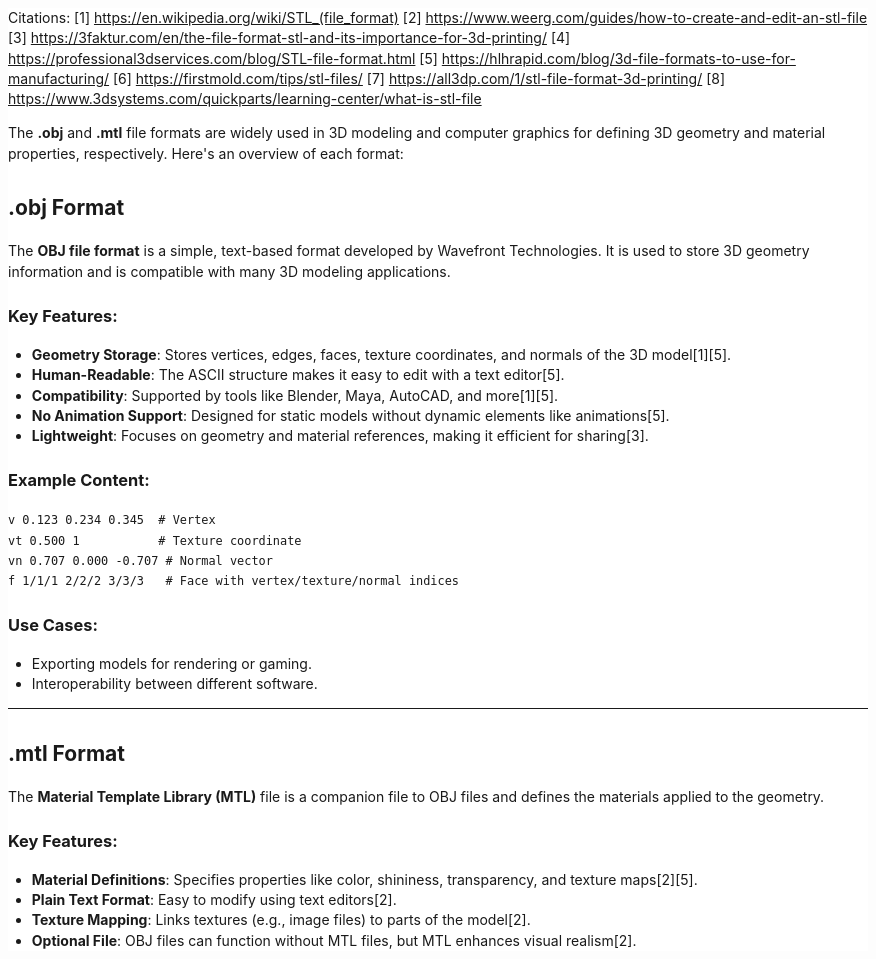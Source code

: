 Citations: [1] https://en.wikipedia.org/wiki/STL_(file_format) [2]
https://www.weerg.com/guides/how-to-create-and-edit-an-stl-file [3]
https://3faktur.com/en/the-file-format-stl-and-its-importance-for-3d-printing/ [4]
https://professional3dservices.com/blog/STL-file-format.html [5]
https://hlhrapid.com/blog/3d-file-formats-to-use-for-manufacturing/ [6] https://firstmold.com/tips/stl-files/ [7]
https://all3dp.com/1/stl-file-format-3d-printing/ [8] https://www.3dsystems.com/quickparts/learning-center/what-is-stl-file

The **.obj** and **.mtl** file formats are widely used in 3D modeling and computer graphics for defining 3D geometry and
material properties, respectively. Here's an overview of each format:

## **.obj Format**

The **OBJ file format** is a simple, text-based format developed by Wavefront Technologies. It is used to store 3D geometry
information and is compatible with many 3D modeling applications.

### Key Features:

- **Geometry Storage**: Stores vertices, edges, faces, texture coordinates, and normals of the 3D model[1][5].
- **Human-Readable**: The ASCII structure makes it easy to edit with a text editor[5].
- **Compatibility**: Supported by tools like Blender, Maya, AutoCAD, and more[1][5].
- **No Animation Support**: Designed for static models without dynamic elements like animations[5].
- **Lightweight**: Focuses on geometry and material references, making it efficient for sharing[3].

### Example Content:

```plaintext
v 0.123 0.234 0.345  # Vertex
vt 0.500 1           # Texture coordinate
vn 0.707 0.000 -0.707 # Normal vector
f 1/1/1 2/2/2 3/3/3   # Face with vertex/texture/normal indices
```

### Use Cases:

- Exporting models for rendering or gaming.
- Interoperability between different software.

---

## **.mtl Format**

The **Material Template Library (MTL)** file is a companion file to OBJ files and defines the materials applied to the
geometry.

### Key Features:

- **Material Definitions**: Specifies properties like color, shininess, transparency, and texture maps[2][5].
- **Plain Text Format**: Easy to modify using text editors[2].
- **Texture Mapping**: Links textures (e.g., image files) to parts of the model[2].
- **Optional File**: OBJ files can function without MTL files, but MTL enhances visual realism[2].
